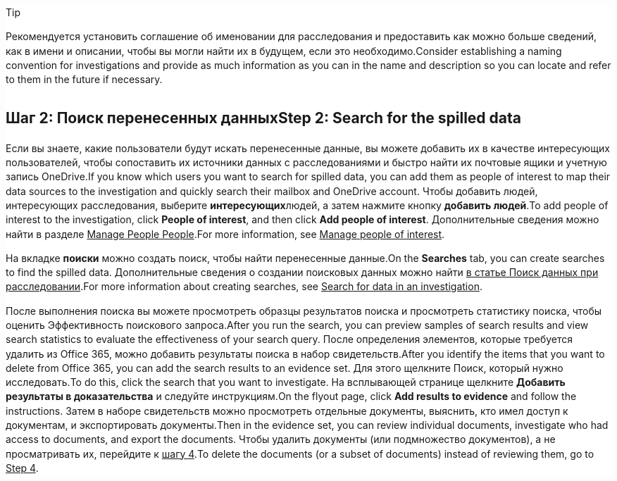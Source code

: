 > [!TIP]
> <span data-ttu-id="c8789-145">Рекомендуется установить соглашение об именовании для расследования и предоставить как можно больше сведений, как в имени и описании, чтобы вы могли найти их в будущем, если это необходимо.</span><span class="sxs-lookup"><span data-stu-id="c8789-145">Consider establishing a naming convention for investigations and provide as much information as you can in the name and description so you can locate and refer to them in the future if necessary.</span></span>
 
## <a name="step-2-search-for-the-spilled-data"></a><span data-ttu-id="c8789-146">Шаг 2: Поиск перенесенных данных</span><span class="sxs-lookup"><span data-stu-id="c8789-146">Step 2: Search for the spilled data</span></span> 
 
<span data-ttu-id="c8789-147">Если вы знаете, какие пользователи будут искать перенесенные данные, вы можете добавить их в качестве интересующих пользователей, чтобы сопоставить их источники данных с расследованиями и быстро найти их почтовые ящики и учетную запись OneDrive.</span><span class="sxs-lookup"><span data-stu-id="c8789-147">If you know which users you want to search for spilled data, you can add them as people of interest to map their data sources to the investigation and quickly search their mailbox and OneDrive account.</span></span> <span data-ttu-id="c8789-148">Чтобы добавить людей, интересующих расследования, выберите **интересующих**людей, а затем нажмите кнопку **добавить людей**.</span><span class="sxs-lookup"><span data-stu-id="c8789-148">To add people of interest to the investigation, click **People of interest**, and then click **Add people of interest**.</span></span> <span data-ttu-id="c8789-149">Дополнительные сведения можно найти в разделе [Manage People People](manage-people-of-interest.md).</span><span class="sxs-lookup"><span data-stu-id="c8789-149">For more information, see [Manage people of interest](manage-people-of-interest.md).</span></span>

<span data-ttu-id="c8789-150">На вкладке **поиски** можно создать поиск, чтобы найти перенесенные данные.</span><span class="sxs-lookup"><span data-stu-id="c8789-150">On the **Searches** tab, you can create searches to find the spilled data.</span></span> <span data-ttu-id="c8789-151">Дополнительные сведения о создании поисковых данных можно найти [в статье Поиск данных при расследовании](search-for-data.md).</span><span class="sxs-lookup"><span data-stu-id="c8789-151">For more information about creating searches, see [Search for data in an investigation](search-for-data.md).</span></span>

<span data-ttu-id="c8789-152">После выполнения поиска вы можете просмотреть образцы результатов поиска и просмотреть статистику поиска, чтобы оценить Эффективность поискового запроса.</span><span class="sxs-lookup"><span data-stu-id="c8789-152">After you run the search, you can preview samples of search results and view search statistics to evaluate the effectiveness of your search query.</span></span> <span data-ttu-id="c8789-153">После определения элементов, которые требуется удалить из Office 365, можно добавить результаты поиска в набор свидетельств.</span><span class="sxs-lookup"><span data-stu-id="c8789-153">After you identify the items that you want to delete from Office 365, you can add the search results to an evidence set.</span></span> <span data-ttu-id="c8789-154">Для этого щелкните Поиск, который нужно исследовать.</span><span class="sxs-lookup"><span data-stu-id="c8789-154">To do this, click the search that you want to investigate.</span></span> <span data-ttu-id="c8789-155">На всплывающей странице щелкните **Добавить результаты в доказательства** и следуйте инструкциям.</span><span class="sxs-lookup"><span data-stu-id="c8789-155">On the flyout page, click **Add results to evidence** and follow the instructions.</span></span> <span data-ttu-id="c8789-156">Затем в наборе свидетельств можно просмотреть отдельные документы, выяснить, кто имел доступ к документам, и экспортировать документы.</span><span class="sxs-lookup"><span data-stu-id="c8789-156">Then in the evidence set, you can review individual documents, investigate who had access to documents, and export the documents.</span></span> <span data-ttu-id="c8789-157">Чтобы удалить документы (или подмножество документов), а не просматривать их, перейдите к [шагу 4](#step-4-delete-the-spilled-data).</span><span class="sxs-lookup"><span data-stu-id="c8789-157">To delete the documents (or a subset of documents) instead of reviewing them, go to [Step 4](#step-4-delete-the-spilled-data).</span></span> 
